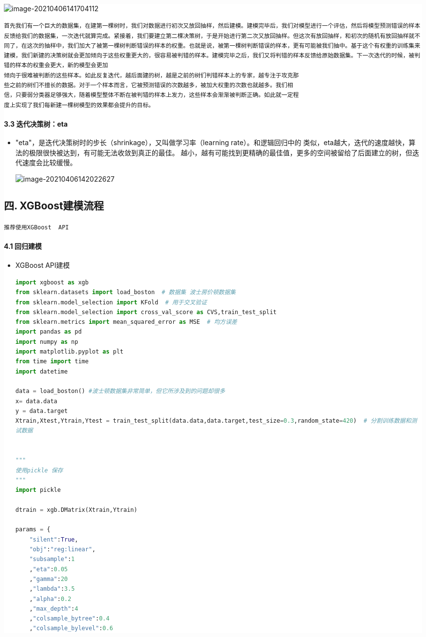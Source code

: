   ![image-20210406141704112](https://raw.githubusercontent.com/daniuEvan/pictrues/main/Typora/image-20210406141704112.png)

  ```python
  首先我们有一个巨大的数据集，在建第一棵树时，我们对数据进行初次又放回抽样，然后建模。建模完毕后，我们对模型进行一个评估，然后将模型预测错误的样本反馈给我们的数据集，一次迭代就算完成。紧接着，我们要建立第二棵决策树，于是开始进行第二次又放回抽样。但这次有放回抽样，和初次的随机有放回抽样就不同了，在这次的抽样中，我们加大了被第一棵树判断错误的样本的权重。也就是说，被第一棵树判断错误的样本，更有可能被我们抽中。基于这个有权重的训练集来建模，我们新建的决策树就会更加倾向于这些权重更大的，很容易被判错的样本。建模完毕之后，我们又将判错的样本反馈给原始数据集。下一次迭代的时候，被判错的样本的权重会更大，新的模型会更加
  倾向于很难被判断的这些样本。如此反复迭代，越后面建的树，越是之前的树们判错样本上的专家，越专注于攻克那
  些之前的树们不擅长的数据。对于一个样本而言，它被预测错误的次数越多，被加大权重的次数也就越多。我们相
  信，只要弱分类器足够强大，随着模型整体不断在被判错的样本上发力，这些样本会渐渐被判断正确。如此就一定程
  度上实现了我们每新建一棵树模型的效果都会提升的目标。
  ```

#### 3.3 迭代决策树：eta

- "eta"，是迭代决策树时的步长（shrinkage），又叫做学习率（learning rate）。和逻辑回归中的 类似，eta越大，迭代的速度越快，算法的极限很快被达到，有可能无法收敛到真正的最佳。 越小，越有可能找到更精确的最佳值，更多的空间被留给了后面建立的树，但迭代速度会比较缓慢。

  ![image-20210406142022627](https://raw.githubusercontent.com/daniuEvan/pictrues/main/Typora/image-20210406142022627.png)

## 四. XGBoost建模流程

`推荐使用XGBoost  API`

#### 4.1 回归建模

- XGBoost API建模

  ```python
  import xgboost as xgb
  from sklearn.datasets import load_boston  # 数据集 波士房价顿数据集
  from sklearn.model_selection import KFold  # 用于交叉验证
  from sklearn.model_selection import cross_val_score as CVS,train_test_split
  from sklearn.metrics import mean_squared_error as MSE  # 均方误差
  import pandas as pd 
  import numpy as np 
  import matplotlib.pyplot as plt 
  from time import time 
  import datetime
  
  data = load_boston() #波士顿数据集非常简单，但它所涉及到的问题却很多
  x= data.data
  y = data.target
  Xtrain,Xtest,Ytrain,Ytest = train_test_split(data.data,data.target,test_size=0.3,random_state=420)  # 分割训练数据和测试数据
  
  
  """
  使用pickle 保存
  """
  import pickle
  
  dtrain = xgb.DMatrix(Xtrain,Ytrain)
  
  params = {
      "silent":True,
      "obj":"reg:linear",
      "subsample":1
      ,"eta":0.05
      ,"gamma":20
      ,"lambda":3.5
      ,"alpha":0.2
      ,"max_depth":4
      ,"colsample_bytree":0.4
      ,"colsample_bylevel":0.6
  ```